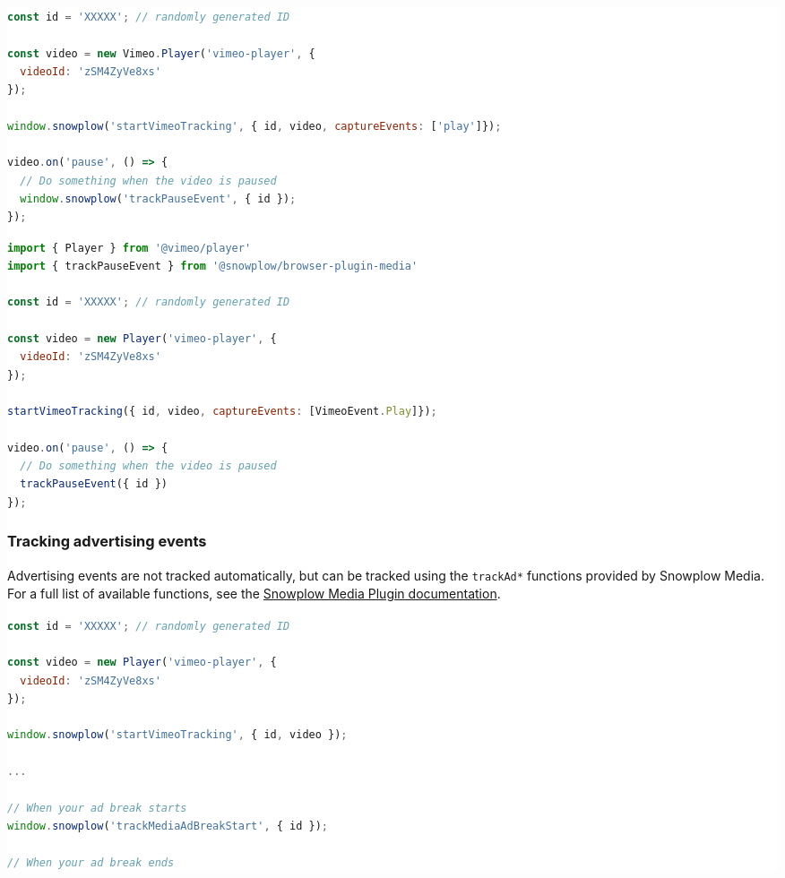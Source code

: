 <Tabs groupId="platform" queryString>
  <TabItem value="js" label="JavaScript (tag)" default>

```javascript
const id = 'XXXXX'; // randomly generated ID

const video = new Vimeo.Player('vimeo-player', {
  videoId: 'zSM4ZyVe8xs'
});

window.snowplow('startVimeoTracking', { id, video, captureEvents: ['play']});

video.on('pause', () => {
  // Do something when the video is paused
  window.snowplow('trackPauseEvent', { id });
});
```

  </TabItem>
  <TabItem value="browser" label="Browser (npm)">

```javascript
import { Player } from '@vimeo/player'
import { trackPauseEvent } from '@snowplow/browser-plugin-media'

const id = 'XXXXX'; // randomly generated ID

const video = new Player('vimeo-player', {
  videoId: 'zSM4ZyVe8xs'
});

startVimeoTracking({ id, video, captureEvents: [VimeoEvent.Play]});

video.on('pause', () => {
  // Do something when the video is paused
  trackPauseEvent({ id })
});
```

  </TabItem>
</Tabs>

### Tracking advertising events

Advertising events are not tracked automatically, but can be tracked using the `trackAd*` functions provided by Snowplow Media. For a full list of available functions, see the [Snowplow Media Plugin documentation](/docs/sources/trackers/javascript-trackers/web-tracker/tracking-events/media/index.md#update-ad-and-ad-break-properties).

<Tabs groupId="platform" queryString>
  <TabItem value="js" label="JavaScript (tag)" default>

```javascript
const id = 'XXXXX'; // randomly generated ID

const video = new Player('vimeo-player', {
  videoId: 'zSM4ZyVe8xs'
});

window.snowplow('startVimeoTracking', { id, video });

...

// When your ad break starts
window.snowplow('trackMediaAdBreakStart', { id });

// When your ad break ends
```